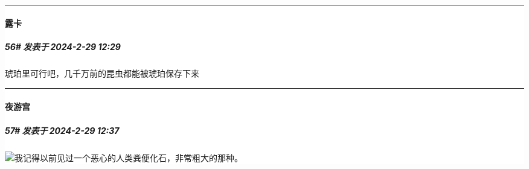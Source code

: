 *****

####  露卡  
##### 56#       发表于 2024-2-29 12:29

琥珀里可行吧，几千万前的昆虫都能被琥珀保存下来


*****

####  夜游宫  
##### 57#       发表于 2024-2-29 12:37

<img src="https://static.saraba1st.com/image/smiley/face2017/037.png" referrerpolicy="no-referrer">我记得以前见过一个恶心的人类粪便化石，非常粗大的那种。


